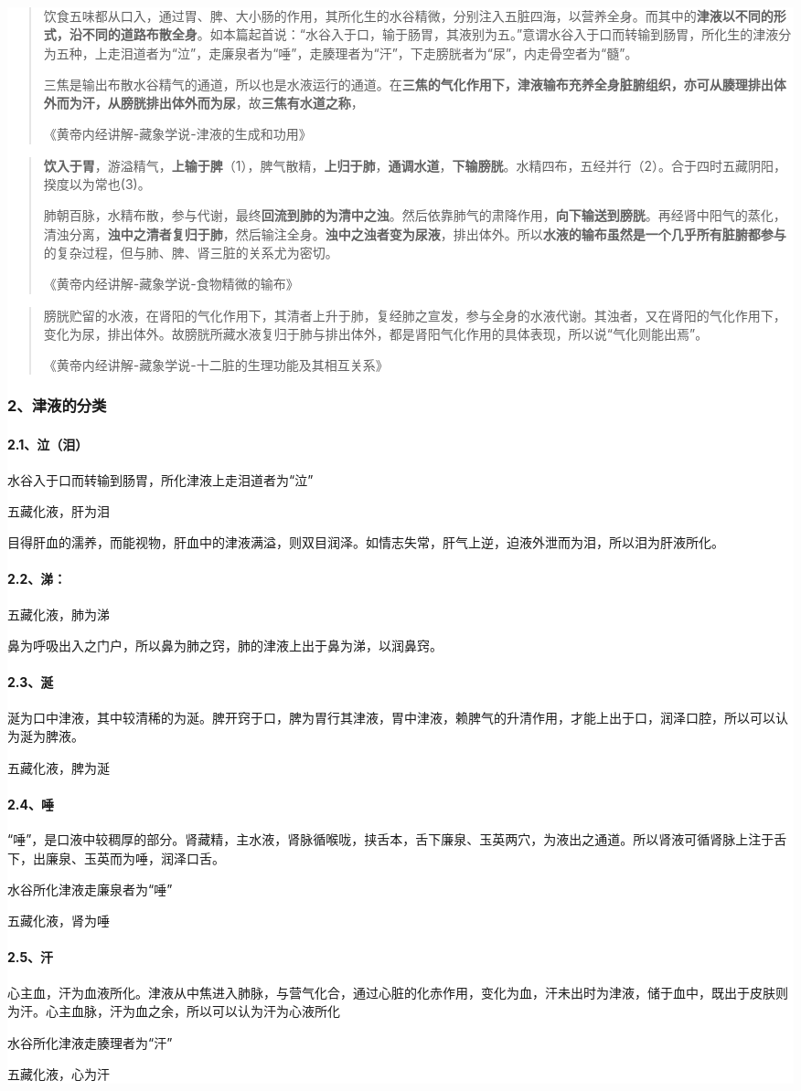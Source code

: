 > 饮食五味都从口入，通过胃、脾、大小肠的作用，其所化生的水谷精微，分别注入五脏四海，以营养全身。而其中的**津液以不同的形式，沿不同的道路布散全身**。如本篇起首说：“水谷入于口，输于肠胃，其液别为五。”意谓水谷入于口而转输到肠胃，所化生的津液分为五种，上走泪道者为“泣”，走廉泉者为“唾”，走腠理者为“汗”，下走膀胱者为“尿”，内走骨空者为“髓”。
>
> 三焦是输出布散水谷精气的通道，所以也是水液运行的通道。在**三焦的气化作用下，津液输布充养全身脏腑组织，亦可从腠理排出体外而为汗，从膀胱排出体外而为尿**，故**三焦有水道之称**，
>
> 《黄帝内经讲解-藏象学说-津液的生成和功用》

> **饮入于胃**，游溢精气，**上输于脾**（1），脾气散精，**上归于肺**，**通调水道**，**下输膀胱**。水精四布，五经并行（2）。合于四时五藏阴阳，揆度以为常也(3)。
>
> 肺朝百脉，水精布散，参与代谢，最终**回流到肺的为清中之浊**。然后依靠肺气的肃降作用，**向下输送到膀胱**。再经肾中阳气的蒸化，清浊分离，**浊中之清者复归于肺**，然后输注全身。**浊中之浊者变为尿液**，排出体外。所以**水液的输布虽然是一个几乎所有脏腑都参与**的复杂过程，但与肺、脾、肾三脏的关系尤为密切。
>
> 《黄帝内经讲解-藏象学说-食物精微的输布》



> 膀胱贮留的水液，在肾阳的气化作用下，其清者上升于肺，复经肺之宣发，参与全身的水液代谢。其浊者，又在肾阳的气化作用下，变化为尿，排出体外。故膀胱所藏水液复归于肺与排出体外，都是肾阳气化作用的具体表现，所以说“气化则能出焉”。
>
> 《黄帝内经讲解-藏象学说-十二脏的生理功能及其相互关系》



### 2、津液的分类

#### 2.1、泣（泪）

水谷入于口而转输到肠胃，所化津液上走泪道者为“泣”

五藏化液，肝为泪

目得肝血的濡养，而能视物，肝血中的津液满溢，则双目润泽。如情志失常，肝气上逆，迫液外泄而为泪，所以泪为肝液所化。

#### 2.2、涕：

五藏化液，肺为涕

鼻为呼吸出入之门户，所以鼻为肺之窍，肺的津液上出于鼻为涕，以润鼻窍。

#### 2.3、涎

涎为口中津液，其中较清稀的为涎。脾开窍于口，脾为胃行其津液，胃中津液，赖脾气的升清作用，才能上出于口，润泽口腔，所以可以认为涎为脾液。

五藏化液，脾为涎

#### 2.4、唾

“唾”，是口液中较稠厚的部分。肾藏精，主水液，肾脉循喉咙，挟舌本，舌下廉泉、玉英两穴，为液出之通道。所以肾液可循肾脉上注于舌下，出廉泉、玉英而为唾，润泽口舌。

水谷所化津液走廉泉者为“唾”

五藏化液，肾为唾

#### 2.5、汗

心主血，汗为血液所化。津液从中焦进入肺脉，与营气化合，通过心脏的化赤作用，变化为血，汗未出时为津液，储于血中，既出于皮肤则为汗。心主血脉，汗为血之余，所以可以认为汗为心液所化

水谷所化津液走腠理者为“汗”

五藏化液，心为汗
